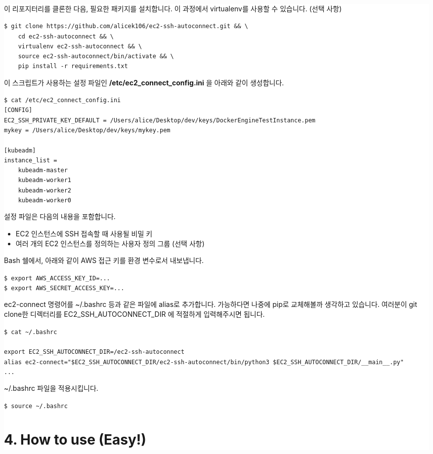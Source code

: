이 리포지터리를 클론한 다음, 필요한 패키지를 설치합니다. 이 과정에서 virtualenv를 사용할 수 있습니다. (선택 사항)

```
$ git clone https://github.com/alicek106/ec2-ssh-autoconnect.git && \
    cd ec2-ssh-autoconnect && \
    virtualenv ec2-ssh-autoconnect && \
    source ec2-ssh-autoconnect/bin/activate && \
    pip install -r requirements.txt
```

이 스크립트가 사용하는 설정 파일인 **/etc/ec2_connect_config.ini** 을 아래와 같이 생성합니다.

```
$ cat /etc/ec2_connect_config.ini
[CONFIG]
EC2_SSH_PRIVATE_KEY_DEFAULT = /Users/alice/Desktop/dev/keys/DockerEngineTestInstance.pem
mykey = /Users/alice/Desktop/dev/keys/mykey.pem

[kubeadm]
instance_list =
    kubeadm-master
    kubeadm-worker1
    kubeadm-worker2
    kubeadm-worker0
```

설정 파일은 다음의 내용을 포함합니다.

- EC2 인스턴스에 SSH 접속할 때 사용될 비밀 키
- 여러 개의 EC2 인스턴스를 정의하는 사용자 정의 그룹 (선택 사항)



Bash 쉘에서, 아래와 같이 AWS 접근 키를 환경 변수로서 내보냅니다.

```
$ export AWS_ACCESS_KEY_ID=...
$ export AWS_SECRET_ACCESS_KEY=...
```

ec2-connect 명령어를 ~/.bashrc 등과 같은 파일에 alias로 추가합니다. 가능하다면 나중에 pip로 교체해볼까 생각하고 있습니다. 여러분이 git clone한 디렉터리를 EC2_SSH_AUTOCONNECT_DIR 에 적절하게 입력해주시면 됩니다.

```
$ cat ~/.bashrc

export EC2_SSH_AUTOCONNECT_DIR=/ec2-ssh-autoconnect
alias ec2-connect="$EC2_SSH_AUTOCONNECT_DIR/ec2-ssh-autoconnect/bin/python3 $EC2_SSH_AUTOCONNECT_DIR/__main__.py"
...
```

~/.bashrc 파일을 적용시킵니다.

```
$ source ~/.bashrc
```

# 4. How to use (Easy!)
